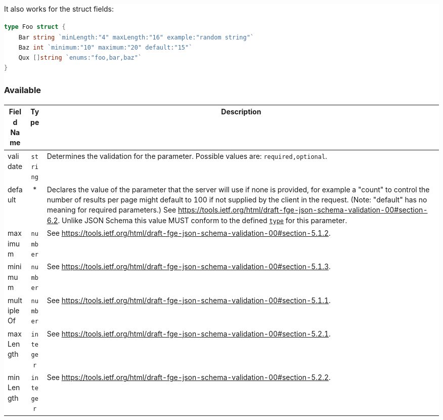 It also works for the struct fields:

```go
type Foo struct {
    Bar string `minLength:"4" maxLength:"16" example:"random string"`
    Baz int `minimum:"10" maximum:"20" default:"15"`
    Qux []string `enums:"foo,bar,baz"`
}
```

### Available

| Field Name                                               |   Type    | Description                                                                                                                                                                                                                                                                                                                                                                                                                                                                                                                          |
| -------------------------------------------------------- | :-------: | ------------------------------------------------------------------------------------------------------------------------------------------------------------------------------------------------------------------------------------------------------------------------------------------------------------------------------------------------------------------------------------------------------------------------------------------------------------------------------------------------------------------------------------ |
| <a name="validate"></a>validate                          | `string`  | Determines the validation for the parameter. Possible values are: `required,optional`.                                                                                                                                                                                                                                                                                                                                                                                                                                               |
| <a name="parameterDefault"></a>default                   |    \*     | Declares the value of the parameter that the server will use if none is provided, for example a "count" to control the number of results per page might default to 100 if not supplied by the client in the request. (Note: "default" has no meaning for required parameters.) See https://tools.ietf.org/html/draft-fge-json-schema-validation-00#section-6.2. Unlike JSON Schema this value MUST conform to the defined [`type`](#parameterType) for this parameter.                                                               |
| <a name="parameterMaximum"></a>maximum                   | `number`  | See https://tools.ietf.org/html/draft-fge-json-schema-validation-00#section-5.1.2.                                                                                                                                                                                                                                                                                                                                                                                                                                                   |
| <a name="parameterMinimum"></a>minimum                   | `number`  | See https://tools.ietf.org/html/draft-fge-json-schema-validation-00#section-5.1.3.                                                                                                                                                                                                                                                                                                                                                                                                                                                   |
| <a name="parameterMultipleOf"></a>multipleOf             | `number`  | See https://tools.ietf.org/html/draft-fge-json-schema-validation-00#section-5.1.1.                                                                                                                                                                                                                                                                                                                                                                                                                                                   |
| <a name="parameterMaxLength"></a>maxLength               | `integer` | See https://tools.ietf.org/html/draft-fge-json-schema-validation-00#section-5.2.1.                                                                                                                                                                                                                                                                                                                                                                                                                                                   |
| <a name="parameterMinLength"></a>minLength               | `integer` | See https://tools.ietf.org/html/draft-fge-json-schema-validation-00#section-5.2.2.                                                                                                                                                                                                                                                                                                                                                                                                                                                   |